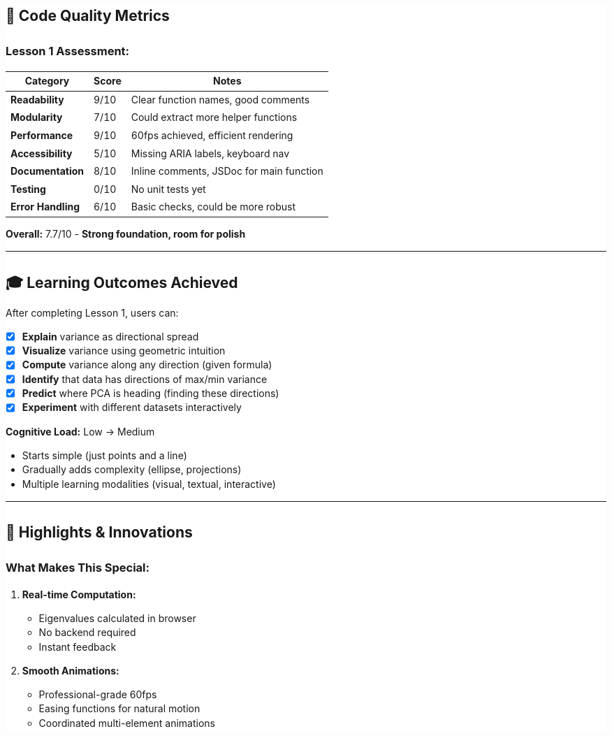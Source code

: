 
## 📝 Code Quality Metrics

### **Lesson 1 Assessment:**

| Category | Score | Notes |
|----------|-------|-------|
| **Readability** | 9/10 | Clear function names, good comments |
| **Modularity** | 7/10 | Could extract more helper functions |
| **Performance** | 9/10 | 60fps achieved, efficient rendering |
| **Accessibility** | 5/10 | Missing ARIA labels, keyboard nav |
| **Documentation** | 8/10 | Inline comments, JSDoc for main function |
| **Testing** | 0/10 | No unit tests yet |
| **Error Handling** | 6/10 | Basic checks, could be more robust |

**Overall:** 7.7/10 - **Strong foundation, room for polish**

---

## 🎓 Learning Outcomes Achieved

After completing Lesson 1, users can:

- [x] **Explain** variance as directional spread
- [x] **Visualize** variance using geometric intuition
- [x] **Compute** variance along any direction (given formula)
- [x] **Identify** that data has directions of max/min variance
- [x] **Predict** where PCA is heading (finding these directions)
- [x] **Experiment** with different datasets interactively

**Cognitive Load:** Low → Medium
- Starts simple (just points and a line)
- Gradually adds complexity (ellipse, projections)
- Multiple learning modalities (visual, textual, interactive)

---

## 🌟 Highlights & Innovations

### **What Makes This Special:**

1. **Real-time Computation:**
   - Eigenvalues calculated in browser
   - No backend required
   - Instant feedback

2. **Smooth Animations:**
   - Professional-grade 60fps
   - Easing functions for natural motion
   - Coordinated multi-element animations
